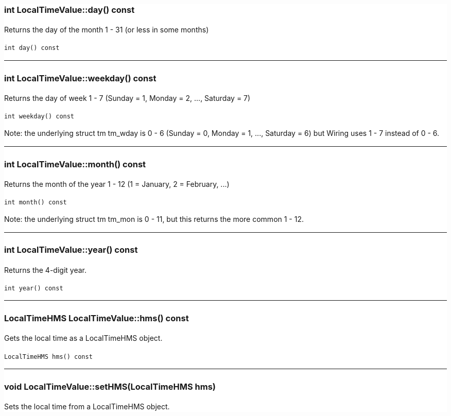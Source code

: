 ### int LocalTimeValue::day() const 

Returns the day of the month 1 - 31 (or less in some months)

```
int day() const
```

---

### int LocalTimeValue::weekday() const 

Returns the day of week 1 - 7 (Sunday = 1, Monday = 2, ..., Saturday = 7)

```
int weekday() const
```

Note: the underlying struct tm tm_wday is 0 - 6 (Sunday = 0, Monday = 1, ..., Saturday = 6) but Wiring uses 1 - 7 instead of 0 - 6.

---

### int LocalTimeValue::month() const 

Returns the month of the year 1 - 12 (1 = January, 2 = February, ...)

```
int month() const
```

Note: the underlying struct tm tm_mon is 0 - 11, but this returns the more common 1 - 12.

---

### int LocalTimeValue::year() const 

Returns the 4-digit year.

```
int year() const
```

---

### LocalTimeHMS LocalTimeValue::hms() const 

Gets the local time as a LocalTimeHMS object.

```
LocalTimeHMS hms() const
```

---

### void LocalTimeValue::setHMS(LocalTimeHMS hms) 

Sets the local time from a LocalTimeHMS object.
